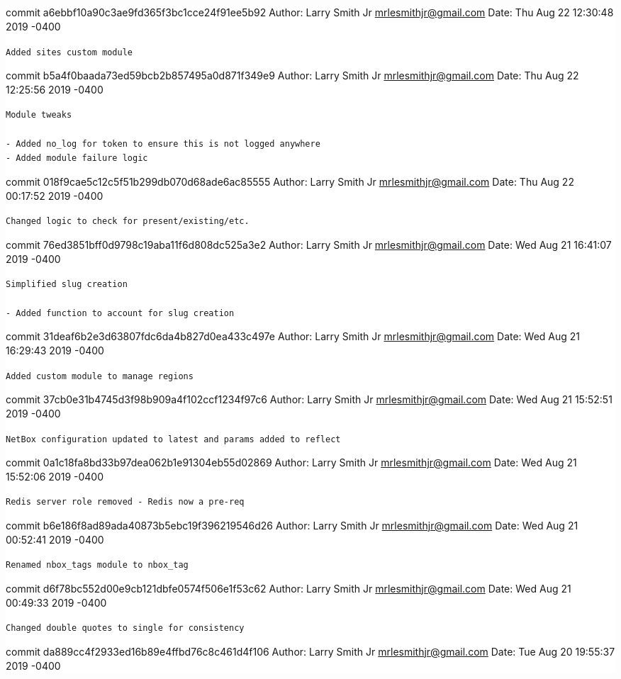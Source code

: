 commit a6ebbf10a90c3ae9fd365f3bc1cce24f91ee5b92
Author: Larry Smith Jr <mrlesmithjr@gmail.com>
Date:   Thu Aug 22 12:30:48 2019 -0400

    Added sites custom module

commit b5a4f0baada73ed59bcb2b857495a0d871f349e9
Author: Larry Smith Jr <mrlesmithjr@gmail.com>
Date:   Thu Aug 22 12:25:56 2019 -0400

    Module tweaks
    
    - Added no_log for token to ensure this is not logged anywhere
    - Added module failure logic

commit 018f9cae5c12c5f51b299db070d68ade6ac85555
Author: Larry Smith Jr <mrlesmithjr@gmail.com>
Date:   Thu Aug 22 00:17:52 2019 -0400

    Changed logic to check for present/existing/etc.

commit 76ed3851bff0d9798c19aba11f6d808dc525a3e2
Author: Larry Smith Jr <mrlesmithjr@gmail.com>
Date:   Wed Aug 21 16:41:07 2019 -0400

    Simplified slug creation
    
    - Added function to account for slug creation

commit 31deaf6b2e3d63807fdc6da4b827d0ea433c497e
Author: Larry Smith Jr <mrlesmithjr@gmail.com>
Date:   Wed Aug 21 16:29:43 2019 -0400

    Added custom module to manage regions

commit 37cb0e31b4745d3f98b909a4f102ccf1234f97c6
Author: Larry Smith Jr <mrlesmithjr@gmail.com>
Date:   Wed Aug 21 15:52:51 2019 -0400

    NetBox configuration updated to latest and params added to reflect

commit 0a1c18fa8bd33b97dea062b1e91304eb55d02869
Author: Larry Smith Jr <mrlesmithjr@gmail.com>
Date:   Wed Aug 21 15:52:06 2019 -0400

    Redis server role removed - Redis now a pre-req

commit b6e186f8ad89ada40873b5ebc19f396219546d26
Author: Larry Smith Jr <mrlesmithjr@gmail.com>
Date:   Wed Aug 21 00:52:41 2019 -0400

    Renamed nbox_tags module to nbox_tag

commit d6f78bc552d00e9cb121dbfe0574f506e1f53c62
Author: Larry Smith Jr <mrlesmithjr@gmail.com>
Date:   Wed Aug 21 00:49:33 2019 -0400

    Changed double quotes to single for consistency

commit da889cc4f2933ed16b89e4ffbd76c8c461d4f106
Author: Larry Smith Jr <mrlesmithjr@gmail.com>
Date:   Tue Aug 20 19:55:37 2019 -0400
